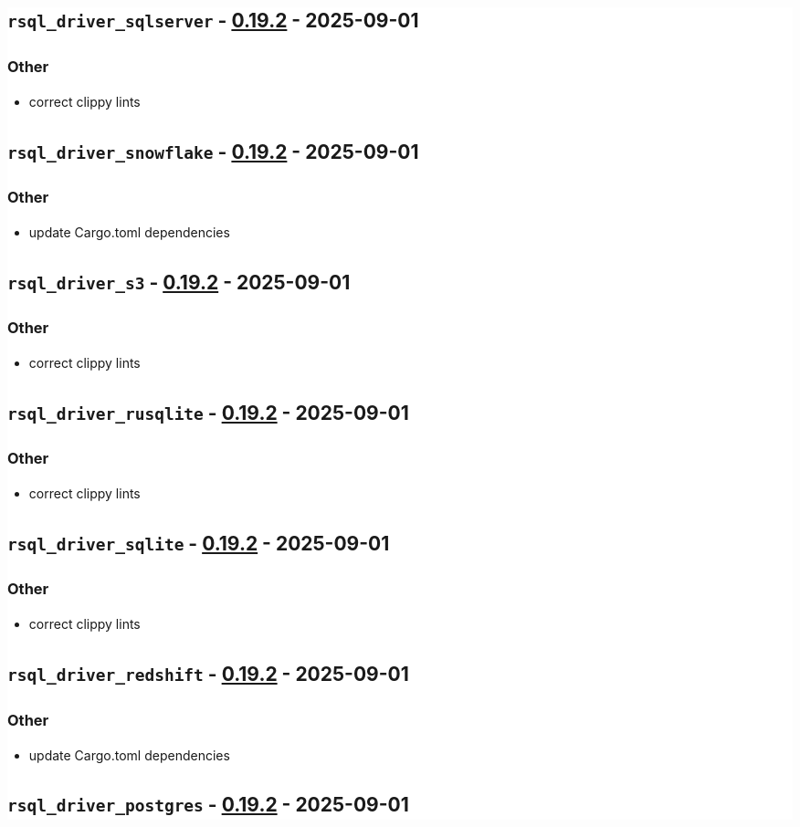 ## `rsql_driver_sqlserver` - [0.19.2](https://github.com/theseus-rs/rsql/compare/rsql_driver_sqlserver-v0.19.1...rsql_driver_sqlserver-v0.19.2) - 2025-09-01

### Other
- correct clippy lints

## `rsql_driver_snowflake` - [0.19.2](https://github.com/theseus-rs/rsql/compare/rsql_driver_snowflake-v0.19.1...rsql_driver_snowflake-v0.19.2) - 2025-09-01

### Other
- update Cargo.toml dependencies

## `rsql_driver_s3` - [0.19.2](https://github.com/theseus-rs/rsql/compare/rsql_driver_s3-v0.19.1...rsql_driver_s3-v0.19.2) - 2025-09-01

### Other
- correct clippy lints

## `rsql_driver_rusqlite` - [0.19.2](https://github.com/theseus-rs/rsql/compare/rsql_driver_rusqlite-v0.19.1...rsql_driver_rusqlite-v0.19.2) - 2025-09-01

### Other
- correct clippy lints

## `rsql_driver_sqlite` - [0.19.2](https://github.com/theseus-rs/rsql/compare/rsql_driver_sqlite-v0.19.1...rsql_driver_sqlite-v0.19.2) - 2025-09-01

### Other
- correct clippy lints

## `rsql_driver_redshift` - [0.19.2](https://github.com/theseus-rs/rsql/compare/rsql_driver_redshift-v0.19.1...rsql_driver_redshift-v0.19.2) - 2025-09-01

### Other
- update Cargo.toml dependencies

## `rsql_driver_postgres` - [0.19.2](https://github.com/theseus-rs/rsql/compare/rsql_driver_postgres-v0.19.1...rsql_driver_postgres-v0.19.2) - 2025-09-01

